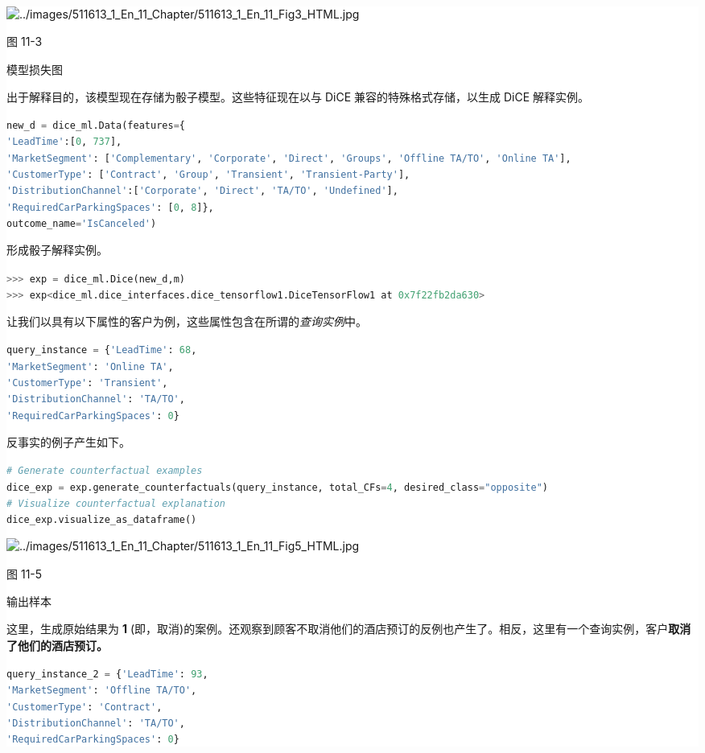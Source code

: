![../images/511613_1_En_11_Chapter/511613_1_En_11_Fig3_HTML.jpg](../images/511613_1_En_11_Chapter/511613_1_En_11_Fig3_HTML.jpg)

图 11-3

模型损失图

出于解释目的，该模型现在存储为骰子模型。这些特征现在以与 DiCE 兼容的特殊格式存储，以生成 DiCE 解释实例。

```py
new_d = dice_ml.Data(features={
'LeadTime':[0, 737],
'MarketSegment': ['Complementary', 'Corporate', 'Direct', 'Groups', 'Offline TA/TO', 'Online TA'],
'CustomerType': ['Contract', 'Group', 'Transient', 'Transient-Party'],
'DistributionChannel':['Corporate', 'Direct', 'TA/TO', 'Undefined'],
'RequiredCarParkingSpaces': [0, 8]},
outcome_name='IsCanceled')

```

形成骰子解释实例。

```py
>>> exp = dice_ml.Dice(new_d,m)
>>> exp<dice_ml.dice_interfaces.dice_tensorflow1.DiceTensorFlow1 at 0x7f22fb2da630>

```

让我们以具有以下属性的客户为例，这些属性包含在所谓的*查询实例*中。

```py
query_instance = {'LeadTime': 68,
'MarketSegment': 'Online TA',
'CustomerType': 'Transient',
'DistributionChannel': 'TA/TO',
'RequiredCarParkingSpaces': 0}

```

反事实的例子产生如下。

```py
# Generate counterfactual examples
dice_exp = exp.generate_counterfactuals(query_instance, total_CFs=4, desired_class="opposite")
# Visualize counterfactual explanation
dice_exp.visualize_as_dataframe()

```

![../images/511613_1_En_11_Chapter/511613_1_En_11_Fig5_HTML.jpg](../images/511613_1_En_11_Chapter/511613_1_En_11_Fig5_HTML.jpg)

图 11-5

输出样本

这里，生成原始结果为 **1** (即，取消)的案例。还观察到顾客不取消他们的酒店预订的反例也产生了。相反，这里有一个查询实例，客户**取消了他们的酒店预订。**

```py
query_instance_2 = {'LeadTime': 93,
'MarketSegment': 'Offline TA/TO',
'CustomerType': 'Contract',
'DistributionChannel': 'TA/TO',
'RequiredCarParkingSpaces': 0}

```
